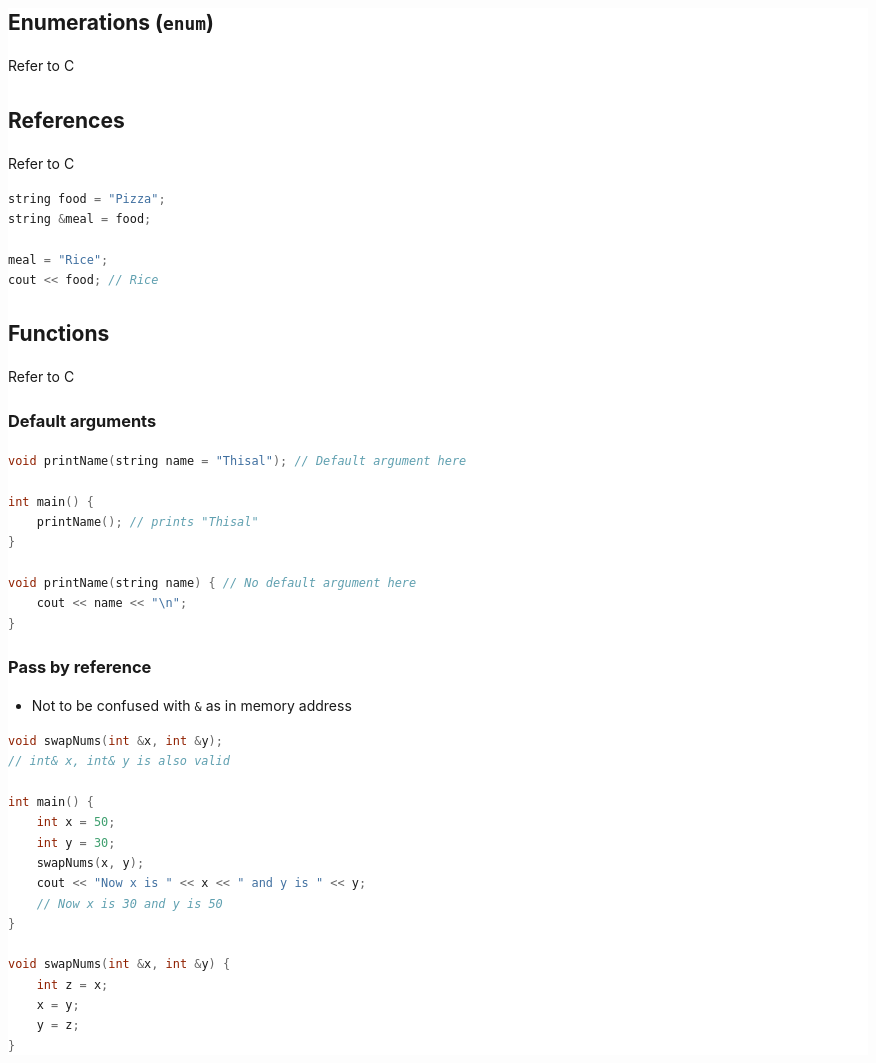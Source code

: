 ## Enumerations (`enum`)

Refer to C

## References

Refer to C

```cpp
string food = "Pizza";
string &meal = food;

meal = "Rice";
cout << food; // Rice
```

## Functions

Refer to C

### Default arguments

```cpp
void printName(string name = "Thisal"); // Default argument here

int main() {
    printName(); // prints "Thisal"
}

void printName(string name) { // No default argument here
    cout << name << "\n";
}
```

### Pass by reference
- Not to be confused with `&` as in memory address

```cpp
void swapNums(int &x, int &y);
// int& x, int& y is also valid

int main() {
    int x = 50;
    int y = 30;
    swapNums(x, y);
    cout << "Now x is " << x << " and y is " << y;
    // Now x is 30 and y is 50
}

void swapNums(int &x, int &y) {
    int z = x;
    x = y;
    y = z;
}
```
